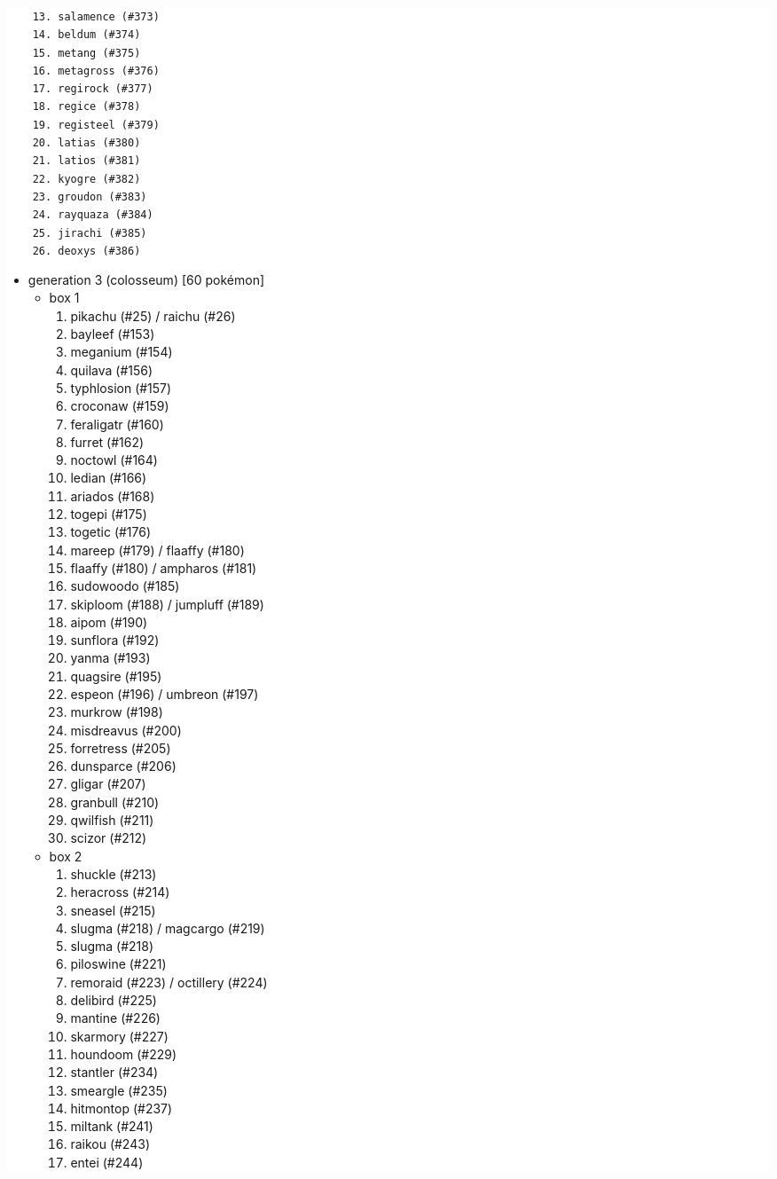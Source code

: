         13. salamence (#373)
        14. beldum (#374)
        15. metang (#375)
        16. metagross (#376)
        17. regirock (#377)
        18. regice (#378)
        19. registeel (#379)
        20. latias (#380)
        21. latios (#381)
        22. kyogre (#382)
        23. groudon (#383)
        24. rayquaza (#384)
        25. jirachi (#385)
        26. deoxys (#386)
- generation 3 (colosseum) [60 pokémon]
    - box 1
        1. pikachu (#25) / raichu (#26)
        2. bayleef (#153)
        3. meganium (#154)
        4. quilava (#156)
        5. typhlosion (#157)
        6. croconaw (#159)
        7. feraligatr (#160)
        8. furret (#162)
        9. noctowl (#164)
        10. ledian (#166)
        11. ariados (#168)
        12. togepi (#175)
        13. togetic (#176)
        14. mareep (#179) / flaaffy (#180)
        15. flaaffy (#180) / ampharos (#181)
        16. sudowoodo (#185)
        17. skiploom (#188) / jumpluff (#189)
        18. aipom (#190)
        19. sunflora (#192)
        20. yanma (#193)
        21. quagsire (#195)
        22. espeon (#196) / umbreon (#197)
        23. murkrow (#198)
        24. misdreavus (#200)
        25. forretress (#205)
        26. dunsparce (#206)
        27. gligar (#207)
        28. granbull (#210)
        29. qwilfish (#211)
        30. scizor (#212)
    - box 2
        1. shuckle (#213)
        2. heracross (#214)
        3. sneasel (#215)
        4. slugma (#218) / magcargo (#219)
        5. slugma (#218)
        6. piloswine (#221)
        7. remoraid (#223) / octillery (#224)
        8. delibird (#225)
        9. mantine (#226)
        10. skarmory (#227)
        11. houndoom (#229)
        12. stantler (#234)
        13. smeargle (#235)
        14. hitmontop (#237)
        15. miltank (#241)
        16. raikou (#243)
        17. entei (#244)